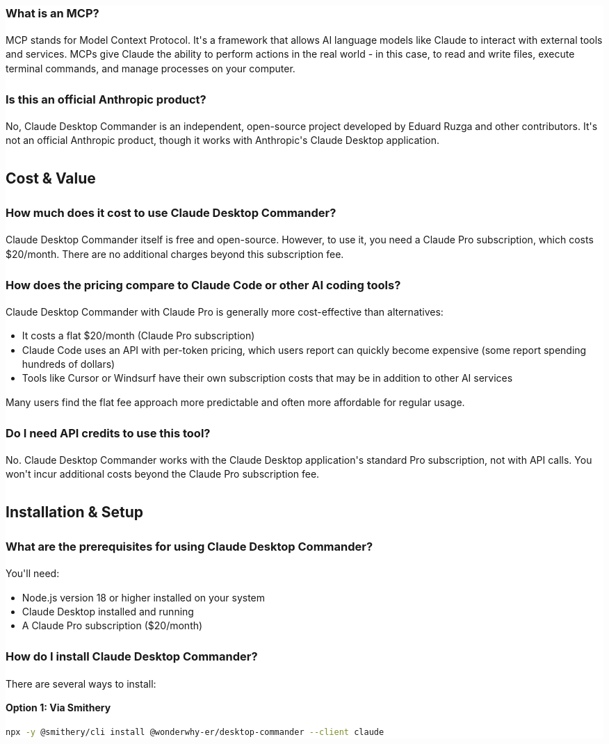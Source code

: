 ### What is an MCP?

MCP stands for Model Context Protocol. It's a framework that allows AI language models like Claude to interact with external tools and services. MCPs give Claude the ability to perform actions in the real world - in this case, to read and write files, execute terminal commands, and manage processes on your computer.

### Is this an official Anthropic product?

No, Claude Desktop Commander is an independent, open-source project developed by Eduard Ruzga and other contributors. It's not an official Anthropic product, though it works with Anthropic's Claude Desktop application.

## Cost & Value

### How much does it cost to use Claude Desktop Commander?

Claude Desktop Commander itself is free and open-source. However, to use it, you need a Claude Pro subscription, which costs $20/month. There are no additional charges beyond this subscription fee.

### How does the pricing compare to Claude Code or other AI coding tools?

Claude Desktop Commander with Claude Pro is generally more cost-effective than alternatives:
- It costs a flat $20/month (Claude Pro subscription)
- Claude Code uses an API with per-token pricing, which users report can quickly become expensive (some report spending hundreds of dollars)
- Tools like Cursor or Windsurf have their own subscription costs that may be in addition to other AI services

Many users find the flat fee approach more predictable and often more affordable for regular usage.

### Do I need API credits to use this tool?

No. Claude Desktop Commander works with the Claude Desktop application's standard Pro subscription, not with API calls. You won't incur additional costs beyond the Claude Pro subscription fee.

## Installation & Setup

### What are the prerequisites for using Claude Desktop Commander?

You'll need:
- Node.js version 18 or higher installed on your system
- Claude Desktop installed and running
- A Claude Pro subscription ($20/month)

### How do I install Claude Desktop Commander?

There are several ways to install:

**Option 1: Via Smithery**
```bash
npx -y @smithery/cli install @wonderwhy-er/desktop-commander --client claude
```
